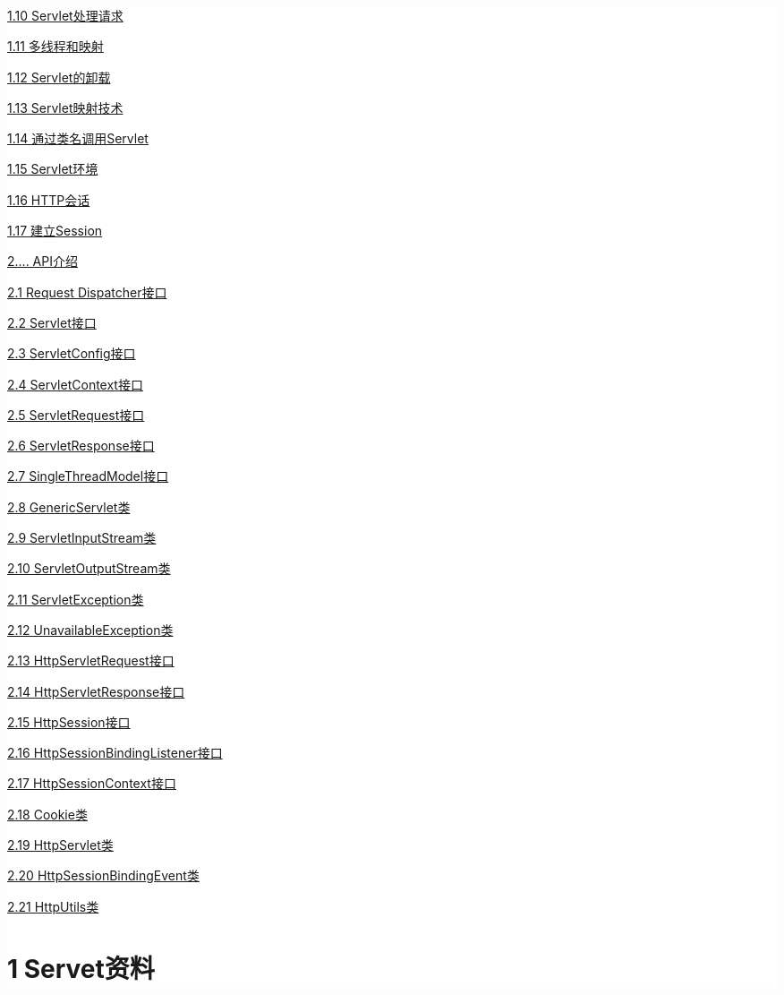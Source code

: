 [1.10    Servlet处理请求](https://www.cnblogs.com/haimishasha/p/5609261.html#a1.10)

[1.11    多线程和映射](https://www.cnblogs.com/haimishasha/p/5609261.html#a1.11)

[1.12    Servlet的卸载](https://www.cnblogs.com/haimishasha/p/5609261.html#a1.12)

[1.13    Servlet映射技术](https://www.cnblogs.com/haimishasha/p/5609261.html#a1.13)

[1.14    通过类名调用Servlet](https://www.cnblogs.com/haimishasha/p/5609261.html#a1.14)

[1.15    Servlet环境](https://www.cnblogs.com/haimishasha/p/5609261.html#a1.15)

[1.16    HTTP会话](https://www.cnblogs.com/haimishasha/p/5609261.html#a1.16)

[1.17    建立Session](https://www.cnblogs.com/haimishasha/p/5609261.html#a1.17)

[2.... API介绍](https://www.cnblogs.com/haimishasha/p/5609261.html#a2.0)

[2.1      Request Dispatcher接口](https://www.cnblogs.com/haimishasha/p/5609261.html#a2.1)

[2.2      Servlet接口](https://www.cnblogs.com/haimishasha/p/5609261.html#a2.2)

[2.3      ServletConfig接口](https://www.cnblogs.com/haimishasha/p/5609261.html#a2.3)

[2.4      ServletContext接口](https://www.cnblogs.com/haimishasha/p/5609261.html#a2.4)

[2.5      ServletRequest接口](https://www.cnblogs.com/haimishasha/p/5609261.html#a2.5)

[2.6      ServletResponse接口](https://www.cnblogs.com/haimishasha/p/5609261.html#a2.6)

[2.7      SingleThreadModel接口](https://www.cnblogs.com/haimishasha/p/5609261.html#a2.7)

[2.8      GenericServlet类](https://www.cnblogs.com/haimishasha/p/5609261.html#a2.8)

[2.9      ServletInputStream类](https://www.cnblogs.com/haimishasha/p/5609261.html#a2.9)

[2.10    ServletOutputStream类](https://www.cnblogs.com/haimishasha/p/5609261.html#a2.10)

[2.11    ServletException类](https://www.cnblogs.com/haimishasha/p/5609261.html#a2.11)

[2.12    UnavailableException类](https://www.cnblogs.com/haimishasha/p/5609261.html#a2.12)

[2.13    HttpServletRequest接口](https://www.cnblogs.com/haimishasha/p/5609261.html#a2.13)

[2.14    HttpServletResponse接口](https://www.cnblogs.com/haimishasha/p/5609261.html#a2.14)

[2.15    HttpSession接口](https://www.cnblogs.com/haimishasha/p/5609261.html#a2.15)

[2.16    HttpSessionBindingListener接口](https://www.cnblogs.com/haimishasha/p/5609261.html#a2.16)

[2.17    HttpSessionContext接口](https://www.cnblogs.com/haimishasha/p/5609261.html#a2.17)

[2.18    Cookie类](https://www.cnblogs.com/haimishasha/p/5609261.html#a2.18)

[2.19    HttpServlet类](https://www.cnblogs.com/haimishasha/p/5609261.html#a2.19)

[2.20    HttpSessionBindingEvent类](https://www.cnblogs.com/haimishasha/p/5609261.html#a2.20)

[2.21    HttpUtils类](https://www.cnblogs.com/haimishasha/p/5609261.html#a2.21)

 

# 1  Servet资料
